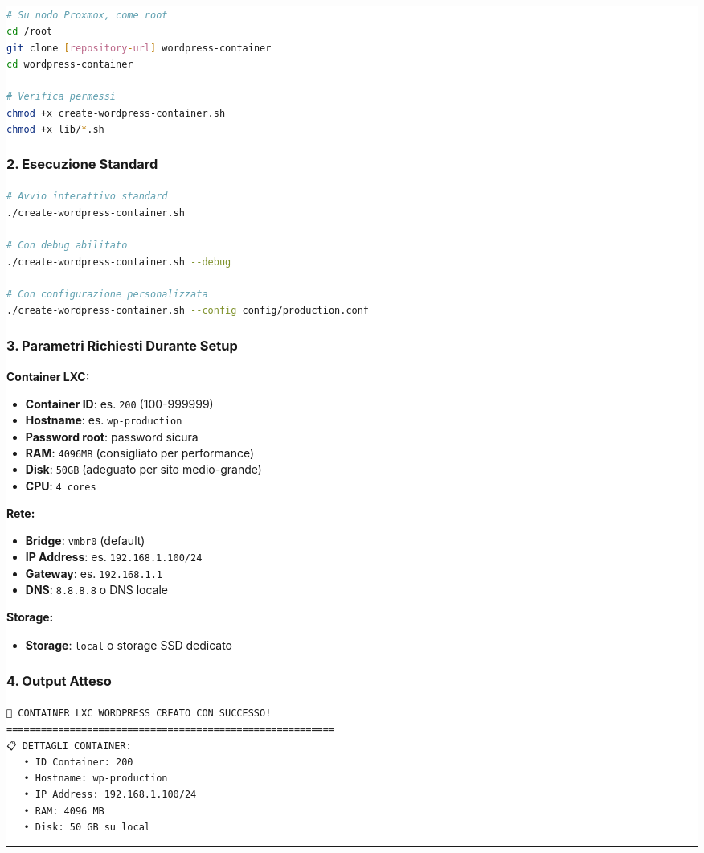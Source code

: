 ```bash
# Su nodo Proxmox, come root
cd /root
git clone [repository-url] wordpress-container
cd wordpress-container

# Verifica permessi
chmod +x create-wordpress-container.sh
chmod +x lib/*.sh
```

### 2. Esecuzione Standard

```bash
# Avvio interattivo standard
./create-wordpress-container.sh

# Con debug abilitato
./create-wordpress-container.sh --debug

# Con configurazione personalizzata
./create-wordpress-container.sh --config config/production.conf
```

### 3. Parametri Richiesti Durante Setup

**Container LXC:**
- **Container ID**: es. `200` (100-999999)
- **Hostname**: es. `wp-production`
- **Password root**: password sicura
- **RAM**: `4096MB` (consigliato per performance)
- **Disk**: `50GB` (adeguato per sito medio-grande)
- **CPU**: `4 cores`

**Rete:**
- **Bridge**: `vmbr0` (default)
- **IP Address**: es. `192.168.1.100/24`
- **Gateway**: es. `192.168.1.1`
- **DNS**: `8.8.8.8` o DNS locale

**Storage:**
- **Storage**: `local` o storage SSD dedicato

### 4. Output Atteso

```
🎉 CONTAINER LXC WORDPRESS CREATO CON SUCCESSO!
=========================================================
📋 DETTAGLI CONTAINER:
   • ID Container: 200
   • Hostname: wp-production
   • IP Address: 192.168.1.100/24
   • RAM: 4096 MB
   • Disk: 50 GB su local
```

---